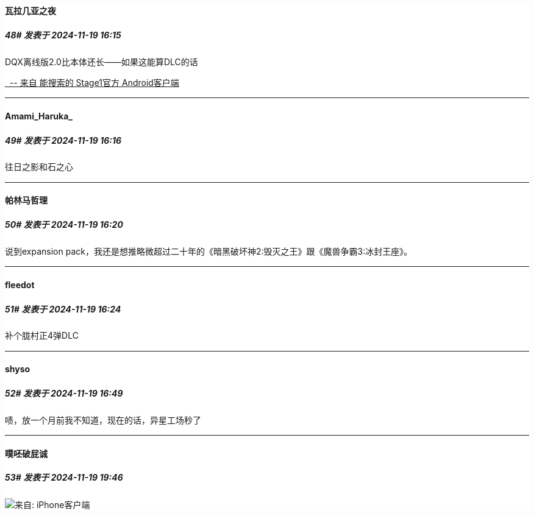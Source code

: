 ####  瓦拉几亚之夜  
##### 48#       发表于 2024-11-19 16:15

DQX离线版2.0比本体还长——如果这能算DLC的话

[  -- 来自 能搜索的 Stage1官方 Android客户端](https://www.coolapk.com/apk/140634)

*****

####  Amami_Haruka_  
##### 49#       发表于 2024-11-19 16:16

往日之影和石之心


*****

####  帕林马哲理  
##### 50#       发表于 2024-11-19 16:20

说到expansion pack，我还是想推略微超过二十年的《暗黑破坏神2:毁灭之王》跟《魔兽争霸3:冰封王座》。


*****

####  fleedot  
##### 51#       发表于 2024-11-19 16:24

补个胧村正4弹DLC


*****

####  shyso  
##### 52#       发表于 2024-11-19 16:49

啧，放一个月前我不知道，现在的话，异星工场秒了


*****

####  噗呸破屁诚  
##### 53#       发表于 2024-11-19 19:46

<img src="https://static.saraba1st.com/image/smiley/face2017/067.png" referrerpolicy="no-referrer">来自: iPhone客户端

